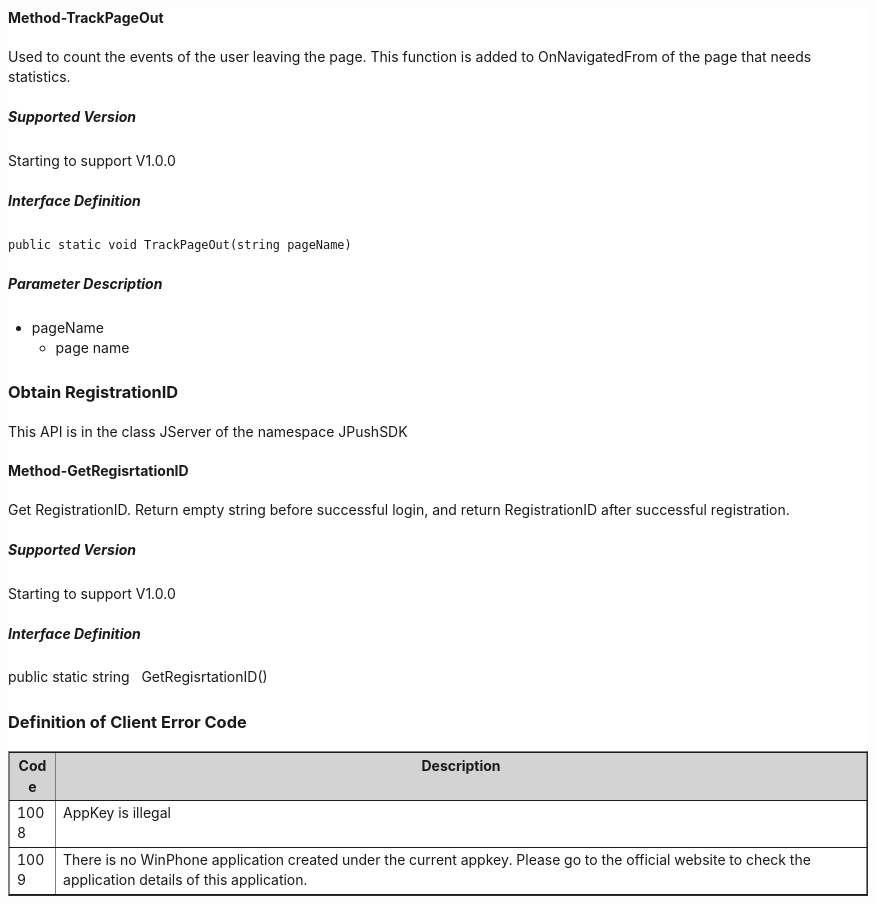 #### Method-TrackPageOut
Used to count the events of the user leaving the page. This function is added to OnNavigatedFrom of the page that needs statistics.

##### Supported Version
Starting to support V1.0.0

##### Interface Definition
    public static void TrackPageOut(string pageName)
##### Parameter Description
- pageName
    - page name


### Obtain RegistrationID
This API is in the class JServer of the namespace JPushSDK

#### Method-GetRegisrtationID
Get RegistrationID. Return empty string before successful login, and return RegistrationID after successful registration. 

##### Supported Version
Starting to support V1.0.0

##### Interface Definition
public static string   GetRegisrtationID()


### Definition of Client Error Code
<div class="table-d" align="center" >
  <table border="1" width = "100%">
    <tr  bgcolor="#D3D3D3" >
      <th >Code</th>
      <th >Description</th>
    </tr>
    <tr >
      <td>1008</td>
      <td>AppKey is illegal</td>
    </tr>
    <tr >
      <td>1009</td>
      <td>There is no WinPhone application created under the current appkey. Please go to the official website to check the application details of this application.</td>
    </tr>
  </table>
</div>